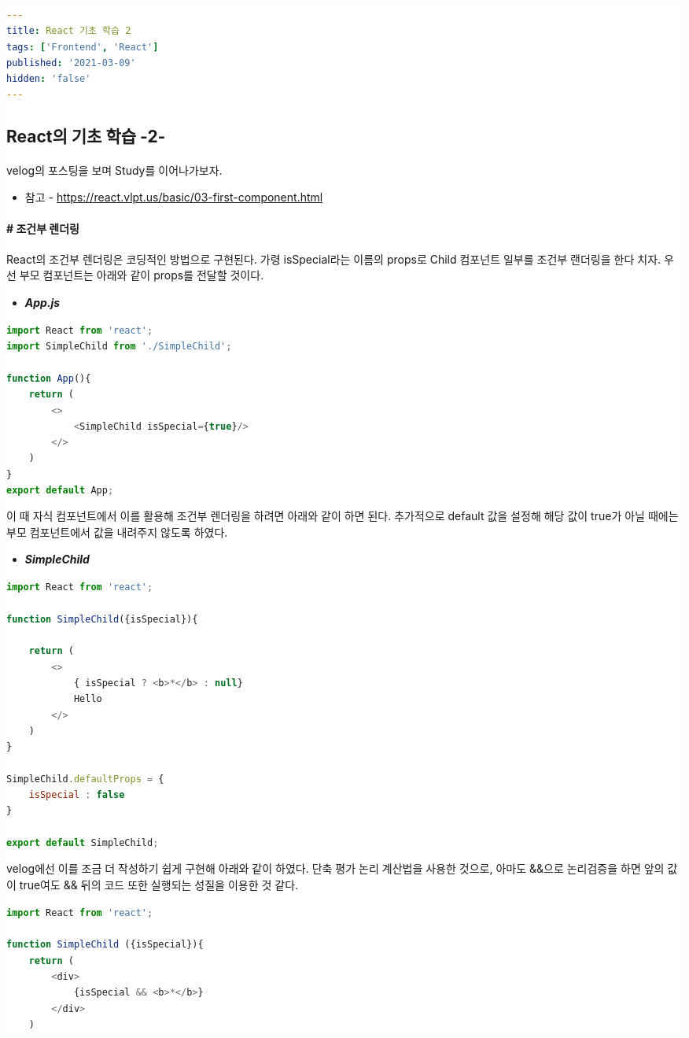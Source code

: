```yaml
---
title: React 기초 학습 2
tags: ['Frontend', 'React']
published: '2021-03-09'
hidden: 'false'
---
```


## React의 기초 학습 -2-
velog의 포스팅을 보며 Study를 이어나가보자.
+ 참고 - https://react.vlpt.us/basic/03-first-component.html

#### # 조건부 렌더링
React의 조건부 렌더링은 코딩적인 방법으로 구현된다. 가령 isSpecial라는 이름의 props로 Child 컴포넌트 일부를 조건부 랜더링을 한다 치자. 우선 부모 컴포넌트는 아래와 같이 props를 전달할 것이다.

+ ***App.js***
```javascript
import React from 'react';
import SimpleChild from './SimpleChild';

function App(){
	return (
		<>
			<SimpleChild isSpecial={true}/>
		</>
	)
}
export default App;
```
이 때 자식 컴포넌트에서 이를 활용해 조건부 렌더링을 하려면 아래와 같이 하면 된다. 추가적으로 default 값을 설정해 해당 값이 true가 아닐 때에는 부모 컴포넌트에서 값을 내려주지 않도록 하였다.

+ ***SimpleChild***
```javascript
import React from 'react';

function SimpleChild({isSpecial}){

	return (
		<>
			{ isSpecial ? <b>*</b> : null}
			Hello
		</>
	)
}

SimpleChild.defaultProps = {
	isSpecial : false
}

export default SimpleChild;
```
velog에선 이를 조금 더 작성하기 쉽게 구현해 아래와 같이 하였다. 단축 평가 논리 계산법을 사용한 것으로, 아마도 &&으로 논리검증을 하면 앞의 값이 true여도 && 뒤의 코드 또한 실행되는 성질을 이용한 것 같다.
```javascript
import React from 'react';

function SimpleChild ({isSpecial}){
	return (
		<div>
			{isSpecial && <b>*</b>}
		</div>
	)
```